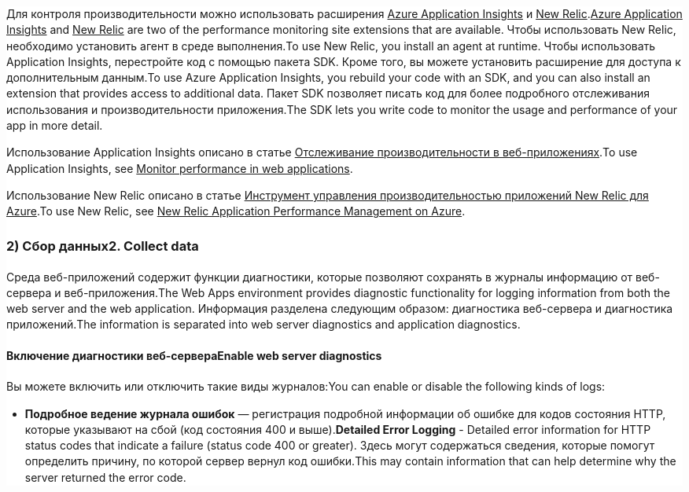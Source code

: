 <span data-ttu-id="5bcb2-158">Для контроля производительности можно использовать расширения [Azure Application Insights](/services/application-insights/) и [New Relic](/marketplace/partners/newrelic/newrelic/).</span><span class="sxs-lookup"><span data-stu-id="5bcb2-158">[Azure Application Insights](/services/application-insights/) and [New Relic](/marketplace/partners/newrelic/newrelic/) are two of the performance monitoring site extensions that are available.</span></span> <span data-ttu-id="5bcb2-159">Чтобы использовать New Relic, необходимо установить агент в среде выполнения.</span><span class="sxs-lookup"><span data-stu-id="5bcb2-159">To use New Relic, you install an agent at runtime.</span></span> <span data-ttu-id="5bcb2-160">Чтобы использовать Application Insights, перестройте код с помощью пакета SDK. Кроме того, вы можете установить расширение для доступа к дополнительным данным.</span><span class="sxs-lookup"><span data-stu-id="5bcb2-160">To use Azure Application Insights, you rebuild your code with an SDK, and you can also install an extension that provides access to additional data.</span></span> <span data-ttu-id="5bcb2-161">Пакет SDK позволяет писать код для более подробного отслеживания использования и производительности приложения.</span><span class="sxs-lookup"><span data-stu-id="5bcb2-161">The SDK lets you write code to monitor the usage and performance of your app in more detail.</span></span>

<span data-ttu-id="5bcb2-162">Использование Application Insights описано в статье [Отслеживание производительности в веб-приложениях](../application-insights/app-insights-web-monitor-performance.md).</span><span class="sxs-lookup"><span data-stu-id="5bcb2-162">To use Application Insights, see [Monitor performance in web applications](../application-insights/app-insights-web-monitor-performance.md).</span></span>

<span data-ttu-id="5bcb2-163">Использование New Relic описано в статье [Инструмент управления производительностью приложений New Relic для Azure](../store-new-relic-cloud-services-dotnet-application-performance-management.md).</span><span class="sxs-lookup"><span data-stu-id="5bcb2-163">To use New Relic, see [New Relic Application Performance Management on Azure](../store-new-relic-cloud-services-dotnet-application-performance-management.md).</span></span>

<a name="collect" />

### <a name="2-collect-data"></a><span data-ttu-id="5bcb2-164">2) Сбор данных</span><span class="sxs-lookup"><span data-stu-id="5bcb2-164">2. Collect data</span></span>
<span data-ttu-id="5bcb2-165">Среда веб-приложений содержит функции диагностики, которые позволяют сохранять в журналы информацию от веб-сервера и веб-приложения.</span><span class="sxs-lookup"><span data-stu-id="5bcb2-165">The Web Apps environment provides diagnostic functionality for logging information from both the web server and the web application.</span></span> <span data-ttu-id="5bcb2-166">Информация разделена следующим образом: диагностика веб-сервера и диагностика приложений.</span><span class="sxs-lookup"><span data-stu-id="5bcb2-166">The information is separated into web server diagnostics and application diagnostics.</span></span>

#### <a name="enable-web-server-diagnostics"></a><span data-ttu-id="5bcb2-167">Включение диагностики веб-сервера</span><span class="sxs-lookup"><span data-stu-id="5bcb2-167">Enable web server diagnostics</span></span>
<span data-ttu-id="5bcb2-168">Вы можете включить или отключить такие виды журналов:</span><span class="sxs-lookup"><span data-stu-id="5bcb2-168">You can enable or disable the following kinds of logs:</span></span>

* <span data-ttu-id="5bcb2-169">**Подробное ведение журнала ошибок** — регистрация подробной информации об ошибке для кодов состояния HTTP, которые указывают на сбой (код состояния 400 и выше).</span><span class="sxs-lookup"><span data-stu-id="5bcb2-169">**Detailed Error Logging** - Detailed error information for HTTP status codes that indicate a failure (status code 400 or greater).</span></span> <span data-ttu-id="5bcb2-170">Здесь могут содержаться сведения, которые помогут определить причину, по которой сервер вернул код ошибки.</span><span class="sxs-lookup"><span data-stu-id="5bcb2-170">This may contain information that can help determine why the server returned the error code.</span></span>